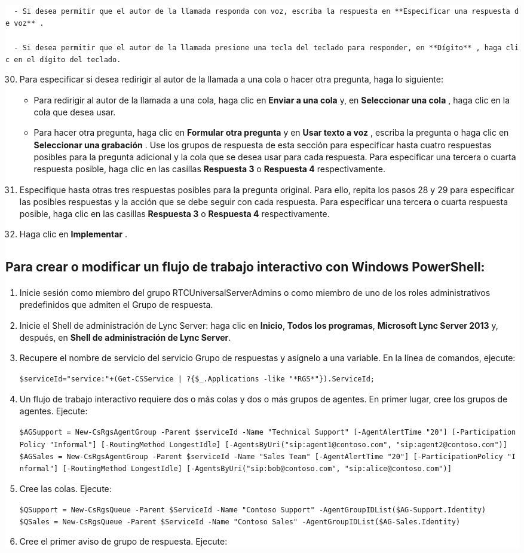     
      - Si desea permitir que el autor de la llamada responda con voz, escriba la respuesta en **Especificar una respuesta de voz** .
    
      - Si desea permitir que el autor de la llamada presione una tecla del teclado para responder, en **Dígito** , haga clic en el dígito del teclado.

30. Para especificar si desea redirigir al autor de la llamada a una cola o hacer otra pregunta, haga lo siguiente:
    
      - Para redirigir al autor de la llamada a una cola, haga clic en **Enviar a una cola** y, en **Seleccionar una cola** , haga clic en la cola que desea usar.
    
      - Para hacer otra pregunta, haga clic en **Formular otra pregunta** y en **Usar texto a voz** , escriba la pregunta o haga clic en **Seleccionar una grabación** . Use los grupos de respuesta de esta sección para especificar hasta cuatro respuestas posibles para la pregunta adicional y la cola que se desea usar para cada respuesta. Para especificar una tercera o cuarta respuesta posible, haga clic en las casillas **Respuesta 3** o **Respuesta 4** respectivamente.

31. Especifique hasta otras tres respuestas posibles para la pregunta original. Para ello, repita los pasos 28 y 29 para especificar las posibles respuestas y la acción que se debe seguir con cada respuesta. Para especificar una tercera o cuarta respuesta posible, haga clic en las casillas **Respuesta 3** o **Respuesta 4** respectivamente.

32. Haga clic en **Implementar** .

## Para crear o modificar un flujo de trabajo interactivo con Windows PowerShell:

1.  Inicie sesión como miembro del grupo RTCUniversalServerAdmins o como miembro de uno de los roles administrativos predefinidos que admiten el Grupo de respuesta.

2.  Inicie el Shell de administración de Lync Server: haga clic en **Inicio**, **Todos los programas**, **Microsoft Lync Server 2013** y, después, en **Shell de administración de Lync Server**.

3.  Recupere el nombre de servicio del servicio Grupo de respuestas y asígnelo a una variable. En la línea de comandos, ejecute:
    
        $serviceId="service:"+(Get-CSService | ?{$_.Applications -like "*RGS*"}).ServiceId;

4.  Un flujo de trabajo interactivo requiere dos o más colas y dos o más grupos de agentes. En primer lugar, cree los grupos de agentes. Ejecute:
    
        $AGSupport = New-CsRgsAgentGroup -Parent $serviceId -Name "Technical Support" [-AgentAlertTime "20"] [-ParticipationPolicy "Informal"] [-RoutingMethod LongestIdle] [-AgentsByUri("sip:agent1@contoso.com", "sip:agent2@contoso.com")]
        $AGSales = New-CsRgsAgentGroup -Parent $serviceId -Name "Sales Team" [-AgentAlertTime "20"] [-ParticipationPolicy "Informal"] [-RoutingMethod LongestIdle] [-AgentsByUri("sip:bob@contoso.com", "sip:alice@contoso.com")]

5.  Cree las colas. Ejecute:
    
        $QSupport = New-CsRgsQueue -Parent $ServiceId -Name "Contoso Support" -AgentGroupIDList($AG-Support.Identity)
        $QSales = New-CsRgsQueue -Parent $ServiceId -Name "Contoso Sales" -AgentGroupIDList($AG-Sales.Identity)

6.  Cree el primer aviso de grupo de respuesta. Ejecute:
    